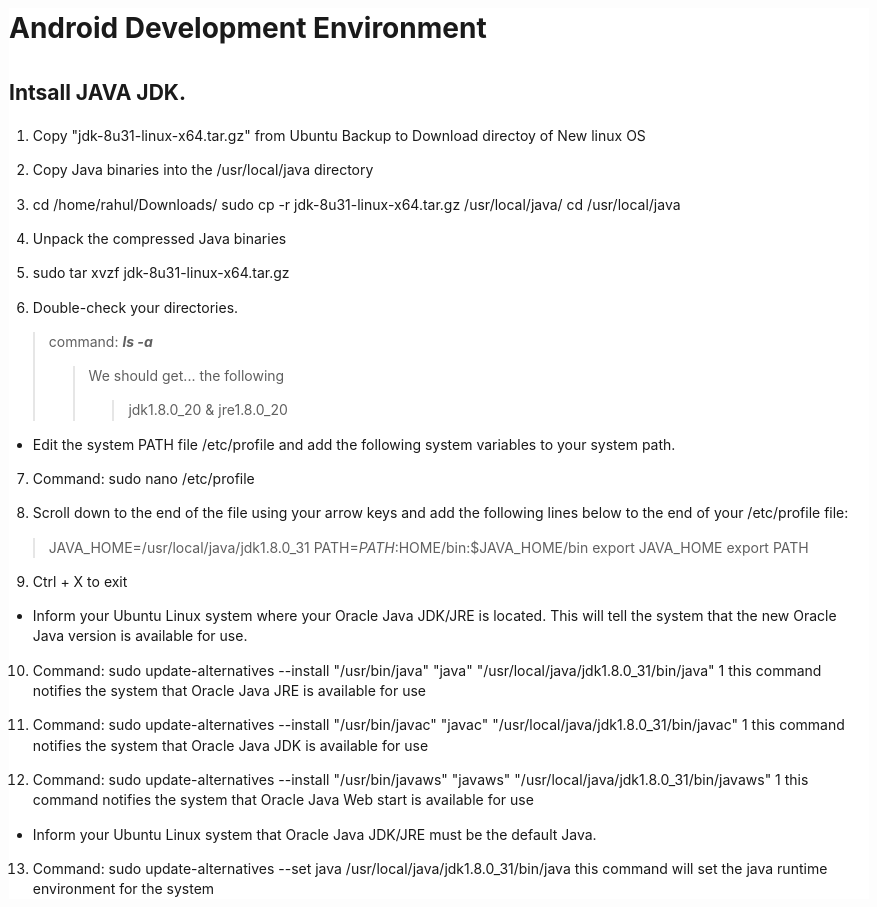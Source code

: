 

# Android Development Environment

## Intsall JAVA JDK.
1. Copy "jdk-8u31-linux-x64.tar.gz" from Ubuntu Backup to Download directoy of New linux OS

2. Copy Java binaries into the /usr/local/java directory

3. cd /home/rahul/Downloads/
sudo cp -r jdk-8u31-linux-x64.tar.gz /usr/local/java/
cd /usr/local/java

4. Unpack the compressed Java binaries

5. sudo tar xvzf jdk-8u31-linux-x64.tar.gz

6. Double-check your directories.
>command: **_ls -a_**   
>> We should get... the following
>>> jdk1.8.0_20 
&   jre1.8.0_20

* Edit the system PATH file /etc/profile and add the following system variables to your system path. 

7. Command: sudo nano /etc/profile

8. Scroll down to the end of the file using your arrow keys and add the following lines below to the end of your /etc/profile file:

>JAVA_HOME=/usr/local/java/jdk1.8.0_31
PATH=$PATH:$HOME/bin:$JAVA_HOME/bin
export JAVA_HOME
export PATH

9. Ctrl + X to exit

* Inform your Ubuntu Linux system where your Oracle Java JDK/JRE is located. This will tell the system that the new Oracle Java version is available for use.

10. Command: sudo update-alternatives --install "/usr/bin/java" "java" "/usr/local/java/jdk1.8.0_31/bin/java" 1
this command notifies the system that Oracle Java JRE is available for use

11. Command: sudo update-alternatives --install "/usr/bin/javac" "javac" "/usr/local/java/jdk1.8.0_31/bin/javac" 1
this command notifies the system that Oracle Java JDK is available for use

12. Command: sudo update-alternatives --install "/usr/bin/javaws" "javaws" "/usr/local/java/jdk1.8.0_31/bin/javaws" 1
this command notifies the system that Oracle Java Web start is available for use

* Inform your Ubuntu Linux system that Oracle Java JDK/JRE must be the default Java.

13. Command: sudo update-alternatives --set java /usr/local/java/jdk1.8.0_31/bin/java
this command will set the java runtime environment for the system
